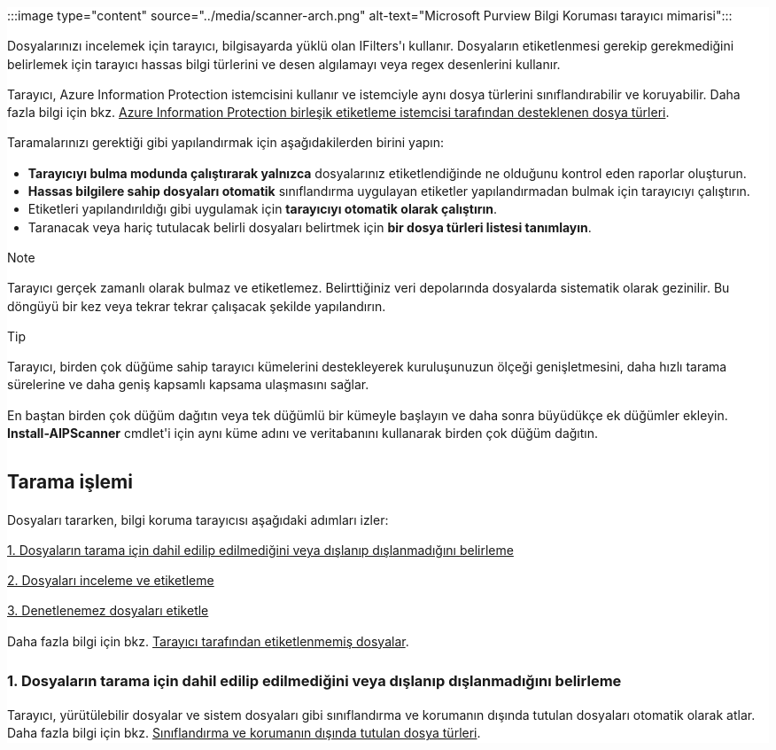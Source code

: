 :::image type="content" source="../media/scanner-arch.png" alt-text="Microsoft Purview Bilgi Koruması tarayıcı mimarisi":::

Dosyalarınızı incelemek için tarayıcı, bilgisayarda yüklü olan IFilters'ı kullanır. Dosyaların etiketlenmesi gerekip gerekmediğini belirlemek için tarayıcı hassas bilgi türlerini ve desen algılamayı veya regex desenlerini kullanır.

Tarayıcı, Azure Information Protection istemcisini kullanır ve istemciyle aynı dosya türlerini sınıflandırabilir ve koruyabilir. Daha fazla bilgi için bkz. [Azure Information Protection birleşik etiketleme istemcisi tarafından desteklenen dosya türleri](/azure/information-protection/rms-client/clientv2-admin-guide-file-types).

Taramalarınızı gerektiği gibi yapılandırmak için aşağıdakilerden birini yapın:

- **Tarayıcıyı bulma modunda çalıştırarak yalnızca** dosyalarınız etiketlendiğinde ne olduğunu kontrol eden raporlar oluşturun.
- **Hassas bilgilere sahip dosyaları otomatik** sınıflandırma uygulayan etiketler yapılandırmadan bulmak için tarayıcıyı çalıştırın.
- Etiketleri yapılandırıldığı gibi uygulamak için **tarayıcıyı otomatik olarak çalıştırın**. 
- Taranacak veya hariç tutulacak belirli dosyaları belirtmek için **bir dosya türleri listesi tanımlayın**.

> [!NOTE]
> Tarayıcı gerçek zamanlı olarak bulmaz ve etiketlemez. Belirttiğiniz veri depolarında dosyalarda sistematik olarak gezinilir. Bu döngüyü bir kez veya tekrar tekrar çalışacak şekilde yapılandırın.

> [!TIP]
> Tarayıcı, birden çok düğüme sahip tarayıcı kümelerini destekleyerek kuruluşunuzun ölçeği genişletmesini, daha hızlı tarama sürelerine ve daha geniş kapsamlı kapsama ulaşmasını sağlar. 
> 
> En baştan birden çok düğüm dağıtın veya tek düğümlü bir kümeyle başlayın ve daha sonra büyüdükçe ek düğümler ekleyin. **Install-AIPScanner** cmdlet'i için aynı küme adını ve veritabanını kullanarak birden çok düğüm dağıtın.
> 

## <a name="the-scanning-process"></a>Tarama işlemi

Dosyaları tararken, bilgi koruma tarayıcısı aşağıdaki adımları izler:

[1. Dosyaların tarama için dahil edilip edilmediğini veya dışlanıp dışlanmadığını belirleme](#1-determine-whether-files-are-included-or-excluded-for-scanning)

[2. Dosyaları inceleme ve etiketleme](#2-inspect-and-label-files)

[3. Denetlenemez dosyaları etiketle](#3-label-files-that-cant-be-inspected) 

Daha fazla bilgi için bkz. [Tarayıcı tarafından etiketlenmemiş dosyalar](#files-not-labeled-by-the-scanner).

### <a name="1-determine-whether-files-are-included-or-excluded-for-scanning"></a>1. Dosyaların tarama için dahil edilip edilmediğini veya dışlanıp dışlanmadığını belirleme 

Tarayıcı, yürütülebilir dosyalar ve sistem dosyaları gibi sınıflandırma ve korumanın dışında tutulan dosyaları otomatik olarak atlar. Daha fazla bilgi için bkz. [Sınıflandırma ve korumanın dışında tutulan dosya türleri](/azure/information-protection/rms-client/clientv2-admin-guide-file-types#file-types-excluded-from-classification-and-protection).
